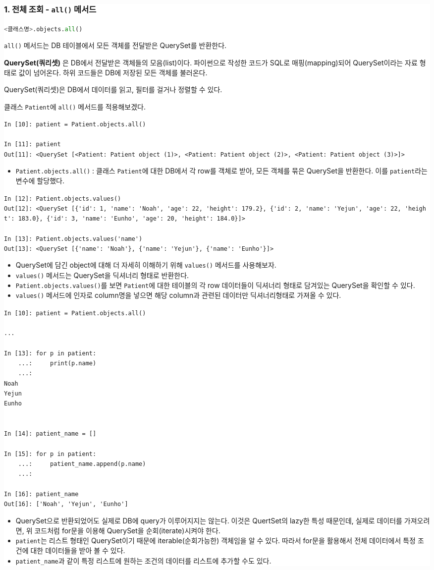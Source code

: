### 1. 전체 조회 - `all()` 메서드
```python
<클래스명>.objects.all()
```
`all()` 메서드는 DB 테이블에서 모든 객체를 전달받은 QuerySet를 반환한다.

**QuerySet(쿼리셋)** 은 DB에서 전달받은 객체들의 모음(list)이다. 파이썬으로 작성한 코드가 SQL로 매핑(mapping)되어 QuerySet이라는 자료 형태로 값이 넘어온다. 하위 코드들은 DB에 저장된 모든 객체를 불러온다.

QuerySet(쿼리셋)은 DB에서 데이터를 읽고, 필터를 걸거나 정렬할 수 있다.

클래스 `Patient`에 `all()` 메서드를 적용해보겠다.
```shell
In [10]: patient = Patient.objects.all()

In [11]: patient
Out[11]: <QuerySet [<Patient: Patient object (1)>, <Patient: Patient object (2)>, <Patient: Patient object (3)>]>
```
- `Patient.objects.all()` : 클래스 `Patient`에 대한 DB에서 각 row를 객체로 받아, 모든 객체를 묶은 QuerySet을 반환한다. 이를 `patient`라는 변수에 할당했다.

```shell
In [12]: Patient.objects.values()
Out[12]: <QuerySet [{'id': 1, 'name': 'Noah', 'age': 22, 'height': 179.2}, {'id': 2, 'name': 'Yejun', 'age': 22, 'height': 183.0}, {'id': 3, 'name': 'Eunho', 'age': 20, 'height': 184.0}]>

In [13]: Patient.objects.values('name')
Out[13]: <QuerySet [{'name': 'Noah'}, {'name': 'Yejun'}, {'name': 'Eunho'}]>
```
- QuerySet에 담긴 object에 대해 더 자세히 이해하기 위해 `values()` 메서드를 사용해보자.
- `values()` 메서드는 QuerySet을 딕셔너리 형태로 반환한다. 
- `Patient.objects.values()`를 보면 `Patient`에 대한 테이블의 각 row 데이터들이 딕셔너리 형태로 담겨있는 QuerySet을 확인할 수 있다.
- `values()` 메서드에 인자로 column명을 넣으면 해당 column과 관련된 데이터만 딕셔너리형태로 가져올 수 있다.

```shell
In [10]: patient = Patient.objects.all()

...

In [13]: for p in patient:
    ...:     print(p.name)
    ...: 
Noah
Yejun
Eunho


In [14]: patient_name = []

In [15]: for p in patient:
    ...:     patient_name.append(p.name)
    ...: 

In [16]: patient_name
Out[16]: ['Noah', 'Yejun', 'Eunho']

```
-  QuerySet으로 반환되었어도 실제로 DB에 query가 이루어지지는 않는다. 이것은 QuertSet의 lazy한 특성 때문인데, 실제로 데이터를 가져오려면, 위 코드처럼 for문을 이용해 QuerySet을 순회(iterate)시켜야 한다. 
- `patient`는 리스트 형태인 QuerySet이기 때문에 iterable(순회가능한) 객체임을 알 수 있다. 따라서 for문을 활용해서 전체 데이터에서 특정 조건에 대한 데이터들을 받아 볼 수 있다. 
- `patient_name`과 같이 특정 리스트에 원하는 조건의 데이터를 리스트에 추가할 수도 있다.
